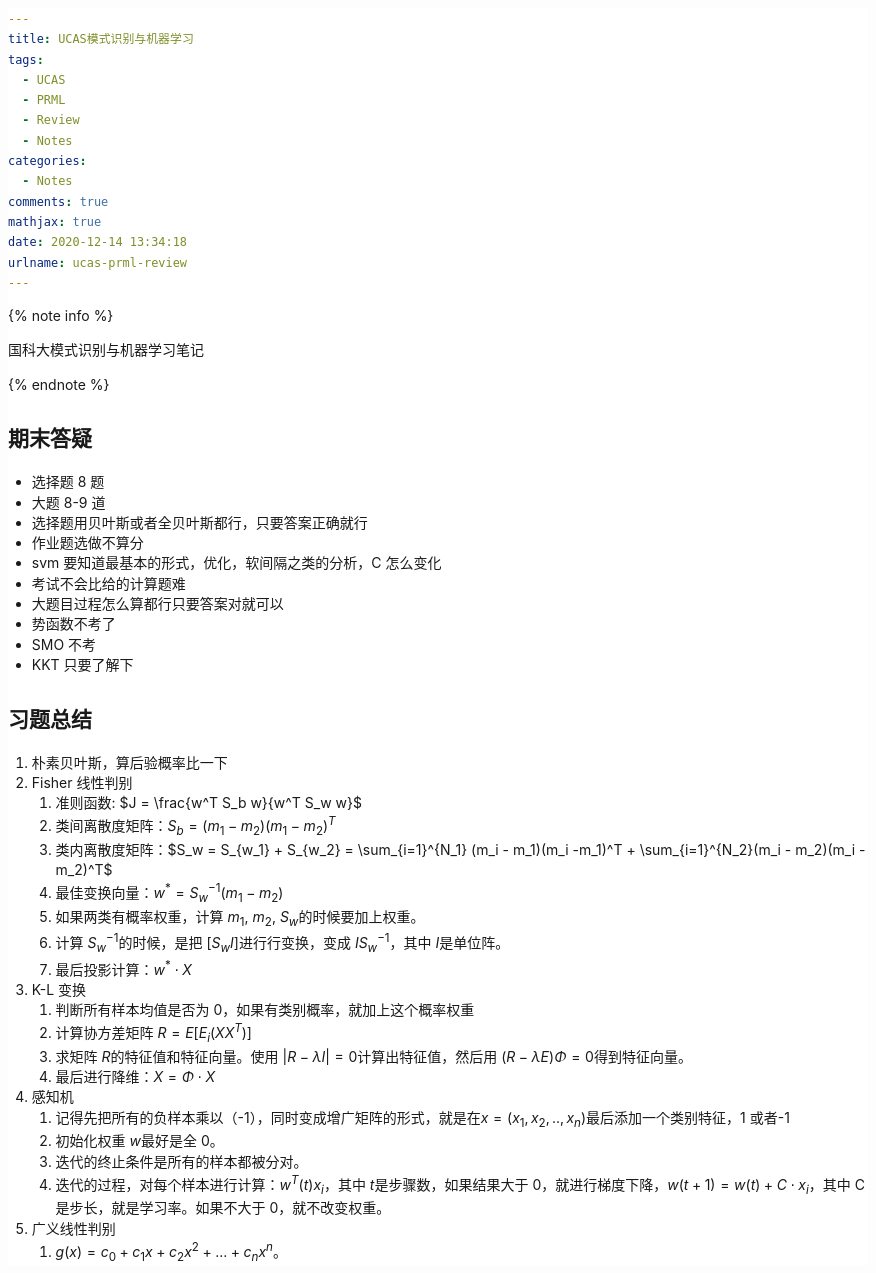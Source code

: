 ```yaml
---
title: UCAS模式识别与机器学习
tags:
  - UCAS
  - PRML
  - Review
  - Notes
categories:
  - Notes
comments: true
mathjax: true
date: 2020-12-14 13:34:18
urlname: ucas-prml-review
---
```


<meta name="referrer" content="no-referrer" />
{% note info %}

国科大模式识别与机器学习笔记

{% endnote %}



## 期末答疑

- 选择题 8 题
- 大题 8-9 道
- 选择题用贝叶斯或者全贝叶斯都行，只要答案正确就行
- 作业题选做不算分
- svm 要知道最基本的形式，优化，软间隔之类的分析，C 怎么变化
- 考试不会比给的计算题难
- 大题目过程怎么算都行只要答案对就可以
- 势函数不考了
- SMO 不考
- KKT 只要了解下

## 习题总结

1. 朴素贝叶斯，算后验概率比一下
2. Fisher 线性判别
   1. 准则函数: $J = \frac{w^T S_b w}{w^T S_w w}$
   1. 类间离散度矩阵：$S_b = (m_1 - m_2)(m_1 - m_2)^T$
   2. 类内离散度矩阵：$S_w = S_{w_1} + S_{w_2} = \sum_{i=1}^{N_1} (m_i - m_1)(m_i -m_1)^T + \sum_{i=1}^{N_2}(m_i - m_2)(m_i - m_2)^T$
   3. 最佳变换向量：$w^* = S_w^{-1}(m_1 - m_2)$
   4. 如果两类有概率权重，计算 $m_1,\ m_2,\ S_w$的时候要加上权重。
   5. 计算 $S_w^{-1}$的时候，是把 $[S_w I]$进行行变换，变成 $I S_w^{-1}$，其中 $I$是单位阵。
   6. 最后投影计算：$w^* \cdot X$
3. K-L 变换
   1. 判断所有样本均值是否为 0，如果有类别概率，就加上这个概率权重
   2. 计算协方差矩阵 $R=E[E_i(XX^T)]$
   3. 求矩阵 $R$的特征值和特征向量。使用 $|R-\lambda I| = 0$计算出特征值，然后用 $(R-\lambda E) \Phi = 0$得到特征向量。
   4. 最后进行降维：$X = \Phi \cdot X$
4. 感知机
   1. 记得先把所有的负样本乘以（-1），同时变成增广矩阵的形式，就是在$x=(x_1, x_2, .., x_n)$最后添加一个类别特征，1 或者-1
   2. 初始化权重 $w$最好是全 0。
   3. 迭代的终止条件是所有的样本都被分对。
   4. 迭代的过程，对每个样本进行计算：$w^T(t)x_i$，其中 $t$是步骤数，如果结果大于 0，就进行梯度下降，$w(t+1) = w(t)+ C\cdot x_i$，其中 C 是步长，就是学习率。如果不大于 0，就不改变权重。
5. 广义线性判别
   1. $g(x) = c_0+c_1 x+c_2 x^2+...+c_n x^n$。